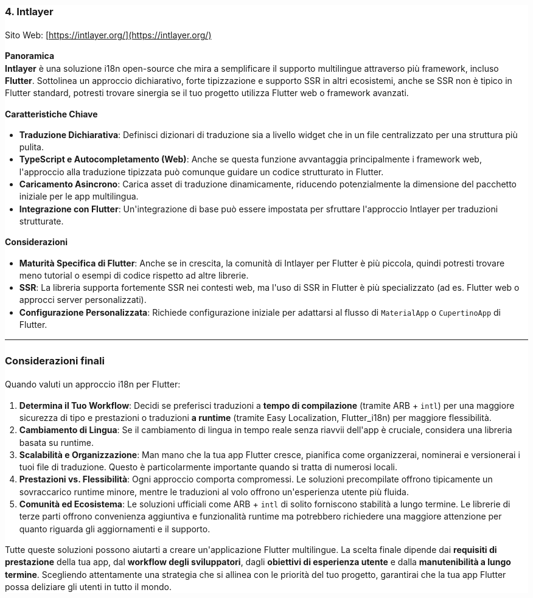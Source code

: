 
### 4. Intlayer

Sito Web: [https://intlayer.org/](https://intlayer.org/)

**Panoramica**  
**Intlayer** è una soluzione i18n open-source che mira a semplificare il supporto multilingue attraverso più framework, incluso **Flutter**. Sottolinea un approccio dichiarativo, forte tipizzazione e supporto SSR in altri ecosistemi, anche se SSR non è tipico in Flutter standard, potresti trovare sinergia se il tuo progetto utilizza Flutter web o framework avanzati.

**Caratteristiche Chiave**

- **Traduzione Dichiarativa**: Definisci dizionari di traduzione sia a livello widget che in un file centralizzato per una struttura più pulita.
- **TypeScript e Autocompletamento (Web)**: Anche se questa funzione avvantaggia principalmente i framework web, l'approccio alla traduzione tipizzata può comunque guidare un codice strutturato in Flutter.
- **Caricamento Asincrono**: Carica asset di traduzione dinamicamente, riducendo potenzialmente la dimensione del pacchetto iniziale per le app multilingua.
- **Integrazione con Flutter**: Un'integrazione di base può essere impostata per sfruttare l'approccio Intlayer per traduzioni strutturate.

**Considerazioni**

- **Maturità Specifica di Flutter**: Anche se in crescita, la comunità di Intlayer per Flutter è più piccola, quindi potresti trovare meno tutorial o esempi di codice rispetto ad altre librerie.
- **SSR**: La libreria supporta fortemente SSR nei contesti web, ma l'uso di SSR in Flutter è più specializzato (ad es. Flutter web o approcci server personalizzati).
- **Configurazione Personalizzata**: Richiede configurazione iniziale per adattarsi al flusso di `MaterialApp` o `CupertinoApp` di Flutter.

---

### Considerazioni finali

Quando valuti un approccio i18n per Flutter:

1. **Determina il Tuo Workflow**: Decidi se preferisci traduzioni a **tempo di compilazione** (tramite ARB + `intl`) per una maggiore sicurezza di tipo e prestazioni o traduzioni **a runtime** (tramite Easy Localization, Flutter_i18n) per maggiore flessibilità.
2. **Cambiamento di Lingua**: Se il cambiamento di lingua in tempo reale senza riavvii dell'app è cruciale, considera una libreria basata su runtime.
3. **Scalabilità e Organizzazione**: Man mano che la tua app Flutter cresce, pianifica come organizzerai, nominerai e versionerai i tuoi file di traduzione. Questo è particolarmente importante quando si tratta di numerosi locali.
4. **Prestazioni vs. Flessibilità**: Ogni approccio comporta compromessi. Le soluzioni precompilate offrono tipicamente un sovraccarico runtime minore, mentre le traduzioni al volo offrono un'esperienza utente più fluida.
5. **Comunità ed Ecosistema**: Le soluzioni ufficiali come ARB + `intl` di solito forniscono stabilità a lungo termine. Le librerie di terze parti offrono convenienza aggiuntiva e funzionalità runtime ma potrebbero richiedere una maggiore attenzione per quanto riguarda gli aggiornamenti e il supporto.

Tutte queste soluzioni possono aiutarti a creare un'applicazione Flutter multilingue. La scelta finale dipende dai **requisiti di prestazione** della tua app, dal **workflow degli sviluppatori**, dagli **obiettivi di esperienza utente** e dalla **manutenibilità a lungo termine**. Scegliendo attentamente una strategia che si allinea con le priorità del tuo progetto, garantirai che la tua app Flutter possa deliziare gli utenti in tutto il mondo.

```

```
